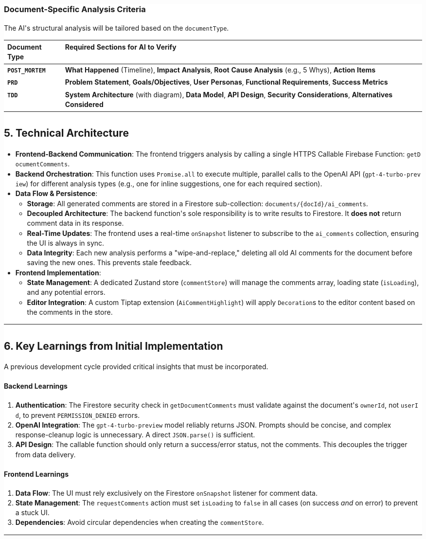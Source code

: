 ### Document-Specific Analysis Criteria

The AI's structural analysis will be tailored based on the `documentType`.

| Document Type | Required Sections for AI to Verify                                                                                                                                              |
| :------------ | :------------------------------------------------------------------------------------------------------------------------------------------------------------------------------ |
| **`POST_MORTEM`**   | **What Happened** (Timeline), **Impact Analysis**, **Root Cause Analysis** (e.g., 5 Whys), **Action Items**                                                                        |
| **`PRD`**           | **Problem Statement**, **Goals/Objectives**, **User Personas**, **Functional Requirements**, **Success Metrics**                                                                  |
| **`TDD`**           | **System Architecture** (with diagram), **Data Model**, **API Design**, **Security Considerations**, **Alternatives Considered**                                                    |

## 5. Technical Architecture

-   **Frontend-Backend Communication**: The frontend triggers analysis by calling a single HTTPS Callable Firebase Function: `getDocumentComments`.
-   **Backend Orchestration**: This function uses `Promise.all` to execute multiple, parallel calls to the OpenAI API (`gpt-4-turbo-preview`) for different analysis types (e.g., one for inline suggestions, one for each required section).
-   **Data Flow & Persistence**:
    -   **Storage**: All generated comments are stored in a Firestore sub-collection: `documents/{docId}/ai_comments`.
    -   **Decoupled Architecture**: The backend function's sole responsibility is to write results to Firestore. It **does not** return comment data in its response.
    -   **Real-Time Updates**: The frontend uses a real-time `onSnapshot` listener to subscribe to the `ai_comments` collection, ensuring the UI is always in sync.
    -   **Data Integrity**: Each new analysis performs a "wipe-and-replace," deleting all old AI comments for the document before saving the new ones. This prevents stale feedback.
-   **Frontend Implementation**:
    -   **State Management**: A dedicated Zustand store (`commentStore`) will manage the comments array, loading state (`isLoading`), and any potential errors.
    -   **Editor Integration**: A custom Tiptap extension (`AiCommentHighlight`) will apply `Decoration`s to the editor content based on the comments in the store.

---

## 6. Key Learnings from Initial Implementation

A previous development cycle provided critical insights that must be incorporated.

#### Backend Learnings

1.  **Authentication**: The Firestore security check in `getDocumentComments` must validate against the document's `ownerId`, not `userId`, to prevent `PERMISSION_DENIED` errors.
2.  **OpenAI Integration**: The `gpt-4-turbo-preview` model reliably returns JSON. Prompts should be concise, and complex response-cleanup logic is unnecessary. A direct `JSON.parse()` is sufficient.
3.  **API Design**: The callable function should only return a success/error status, not the comments. This decouples the trigger from data delivery.

#### Frontend Learnings

1.  **Data Flow**: The UI must rely exclusively on the Firestore `onSnapshot` listener for comment data.
2.  **State Management**: The `requestComments` action must set `isLoading` to `false` in all cases (on success *and* on error) to prevent a stuck UI.
3.  **Dependencies**: Avoid circular dependencies when creating the `commentStore`.

---